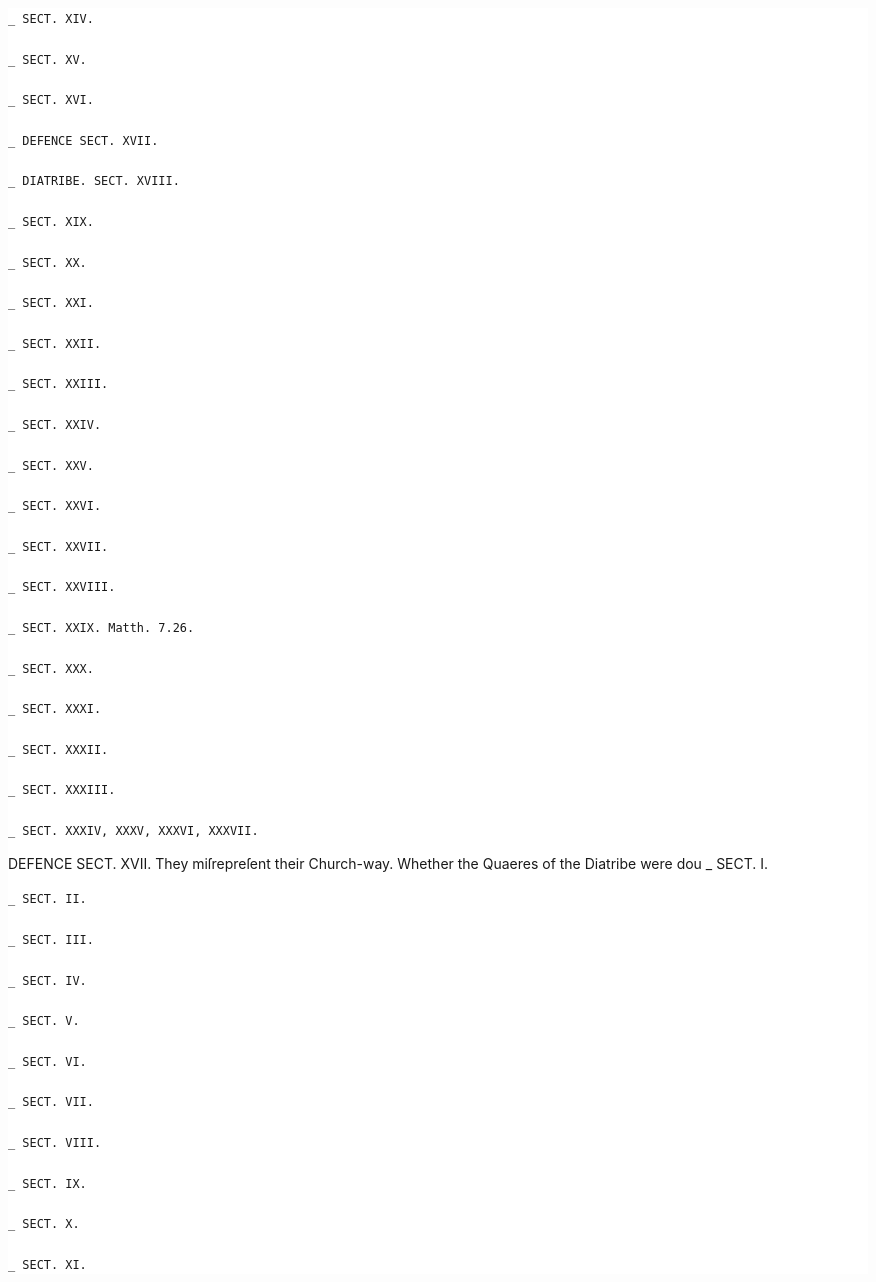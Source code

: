     _ SECT. XIV.

    _ SECT. XV.

    _ SECT. XVI.

    _ DEFENCE SECT. XVII. 

    _ DIATRIBE. SECT. XVIII.

    _ SECT. XIX.

    _ SECT. XX.

    _ SECT. XXI.

    _ SECT. XXII.

    _ SECT. XXIII.

    _ SECT. XXIV.

    _ SECT. XXV.

    _ SECT. XXVI.

    _ SECT. XXVII.

    _ SECT. XXVIII.

    _ SECT. XXIX. Matth. 7.26.

    _ SECT. XXX.

    _ SECT. XXXI.

    _ SECT. XXXII.

    _ SECT. XXXIII.

    _ SECT. XXXIV, XXXV, XXXVI, XXXVII.
DEFENCE SECT. XVII. They miſrepreſent their Church-way. Whether the Quaeres of the Diatribe were dou
    _ SECT. I. 

    _ SECT. II.

    _ SECT. III. 

    _ SECT. IV.

    _ SECT. V.

    _ SECT. VI.

    _ SECT. VII.

    _ SECT. VIII.

    _ SECT. IX.

    _ SECT. X.

    _ SECT. XI.
